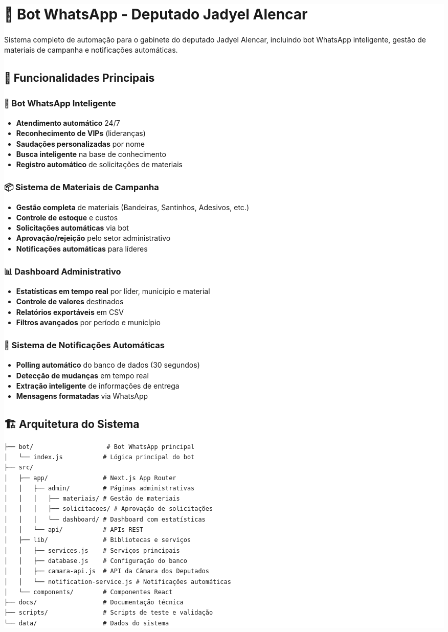 # 🤖 Bot WhatsApp - Deputado Jadyel Alencar

Sistema completo de automação para o gabinete do deputado Jadyel Alencar, incluindo bot WhatsApp inteligente, gestão de materiais de campanha e notificações automáticas.

## 🎯 Funcionalidades Principais

### 🤖 Bot WhatsApp Inteligente
- **Atendimento automático** 24/7
- **Reconhecimento de VIPs** (lideranças)
- **Saudações personalizadas** por nome
- **Busca inteligente** na base de conhecimento
- **Registro automático** de solicitações de materiais

### 📦 Sistema de Materiais de Campanha
- **Gestão completa** de materiais (Bandeiras, Santinhos, Adesivos, etc.)
- **Controle de estoque** e custos
- **Solicitações automáticas** via bot
- **Aprovação/rejeição** pelo setor administrativo
- **Notificações automáticas** para líderes

### 📊 Dashboard Administrativo
- **Estatísticas em tempo real** por líder, município e material
- **Controle de valores** destinados
- **Relatórios exportáveis** em CSV
- **Filtros avançados** por período e município

### 🔔 Sistema de Notificações Automáticas
- **Polling automático** do banco de dados (30 segundos)
- **Detecção de mudanças** em tempo real
- **Extração inteligente** de informações de entrega
- **Mensagens formatadas** via WhatsApp

## 🏗️ Arquitetura do Sistema

```
├── bot/                    # Bot WhatsApp principal
│   └── index.js           # Lógica principal do bot
├── src/
│   ├── app/               # Next.js App Router
│   │   ├── admin/         # Páginas administrativas
│   │   │   ├── materiais/ # Gestão de materiais
│   │   │   ├── solicitacoes/ # Aprovação de solicitações
│   │   │   └── dashboard/ # Dashboard com estatísticas
│   │   └── api/           # APIs REST
│   ├── lib/               # Bibliotecas e serviços
│   │   ├── services.js    # Serviços principais
│   │   ├── database.js    # Configuração do banco
│   │   ├── camara-api.js  # API da Câmara dos Deputados
│   │   └── notification-service.js # Notificações automáticas
│   └── components/        # Componentes React
├── docs/                  # Documentação técnica
├── scripts/               # Scripts de teste e validação
└── data/                  # Dados do sistema
```
